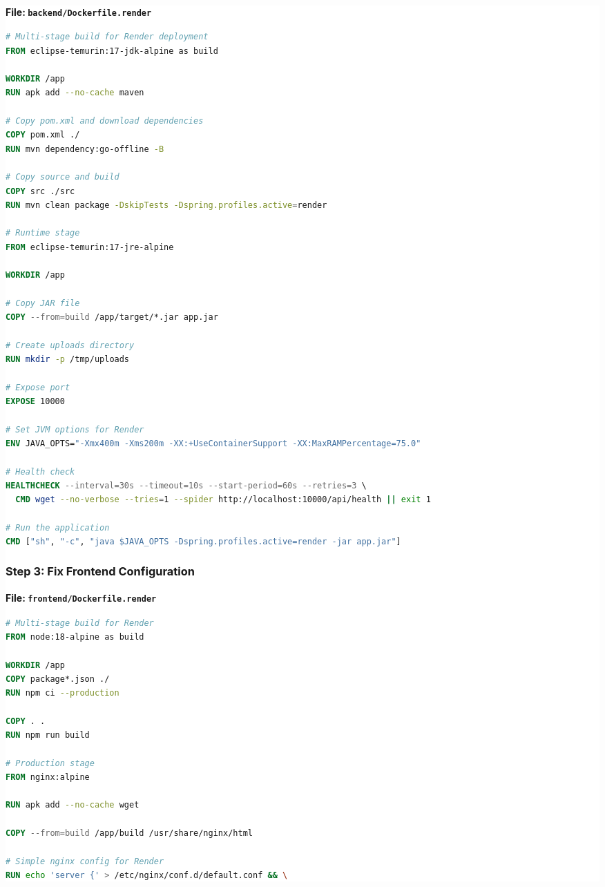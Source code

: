 **File: `backend/Dockerfile.render`**
```dockerfile
# Multi-stage build for Render deployment
FROM eclipse-temurin:17-jdk-alpine as build

WORKDIR /app
RUN apk add --no-cache maven

# Copy pom.xml and download dependencies
COPY pom.xml ./
RUN mvn dependency:go-offline -B

# Copy source and build
COPY src ./src
RUN mvn clean package -DskipTests -Dspring.profiles.active=render

# Runtime stage
FROM eclipse-temurin:17-jre-alpine

WORKDIR /app

# Copy JAR file
COPY --from=build /app/target/*.jar app.jar

# Create uploads directory
RUN mkdir -p /tmp/uploads

# Expose port
EXPOSE 10000

# Set JVM options for Render
ENV JAVA_OPTS="-Xmx400m -Xms200m -XX:+UseContainerSupport -XX:MaxRAMPercentage=75.0"

# Health check
HEALTHCHECK --interval=30s --timeout=10s --start-period=60s --retries=3 \
  CMD wget --no-verbose --tries=1 --spider http://localhost:10000/api/health || exit 1

# Run the application
CMD ["sh", "-c", "java $JAVA_OPTS -Dspring.profiles.active=render -jar app.jar"]
```

### **Step 3: Fix Frontend Configuration**

**File: `frontend/Dockerfile.render`**
```dockerfile
# Multi-stage build for Render
FROM node:18-alpine as build

WORKDIR /app
COPY package*.json ./
RUN npm ci --production

COPY . .
RUN npm run build

# Production stage
FROM nginx:alpine

RUN apk add --no-cache wget

COPY --from=build /app/build /usr/share/nginx/html

# Simple nginx config for Render
RUN echo 'server {' > /etc/nginx/conf.d/default.conf && \
```
